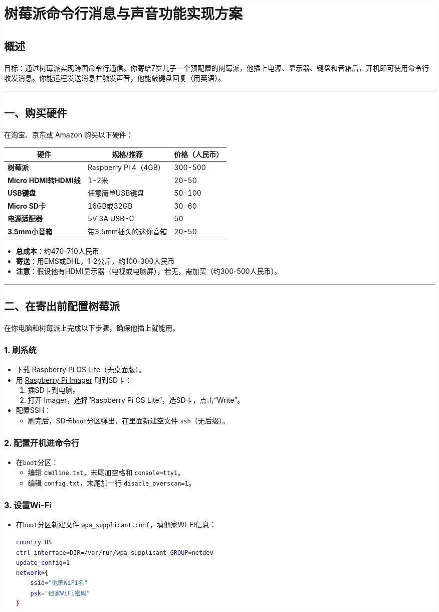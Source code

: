 # 树莓派命令行消息与声音功能实现方案

## 概述
目标：通过树莓派实现跨国命令行通信。你寄给7岁儿子一个预配置的树莓派，他插上电源、显示器、键盘和音箱后，开机即可使用命令行收发消息。你能远程发送消息并触发声音，他能敲键盘回复（用英语）。

---

## 一、购买硬件

在淘宝、京东或 Amazon 购买以下硬件：

| 硬件                  | 规格/推荐                | 价格（人民币） |
|-----------------------|--------------------------|----------------|
| **树莓派**            | Raspberry Pi 4（4GB）    | 300-500        |
| **Micro HDMI转HDMI线**| 1-2米                   | 20-50          |
| **USB键盘**           | 任意简单USB键盘          | 50-100         |
| **Micro SD卡**        | 16GB或32GB              | 30-60          |
| **电源适配器**        | 5V 3A USB-C             | 50             |
| **3.5mm小音箱**       | 带3.5mm插头的迷你音箱    | 20-50          |

- **总成本**：约470-710人民币  
- **寄送**：用EMS或DHL，1-2公斤，约100-300人民币  
- **注意**：假设他有HDMI显示器（电视或电脑屏），若无，需加买（约300-500人民币）。

---

## 二、在寄出前配置树莓派

在你电脑和树莓派上完成以下步骤，确保他插上就能用。

### 1. 刷系统
- 下载 [Raspberry Pi OS Lite](https://www.raspberrypi.com/software/)（无桌面版）。  
- 用 [Raspberry Pi Imager](https://www.raspberrypi.com/software/) 刷到SD卡：  
  1. 插SD卡到电脑。  
  2. 打开 Imager，选择“Raspberry Pi OS Lite”，选SD卡，点击“Write”。  
- 配置SSH：  
  - 刷完后，SD卡`boot`分区弹出，在里面新建空文件 `ssh`（无后缀）。

### 2. 配置开机进命令行
- 在`boot`分区：  
  - 编辑 `cmdline.txt`，末尾加空格和 `console=tty1`。  
  - 编辑 `config.txt`，末尾加一行 `disable_overscan=1`。

### 3. 设置Wi-Fi
- 在`boot`分区新建文件 `wpa_supplicant.conf`，填他家Wi-Fi信息：  
  ```bash
  country=US
  ctrl_interface=DIR=/var/run/wpa_supplicant GROUP=netdev
  update_config=1
  network={
      ssid="他家WiFi名"
      psk="他家WiFi密码"
  }
  ```
